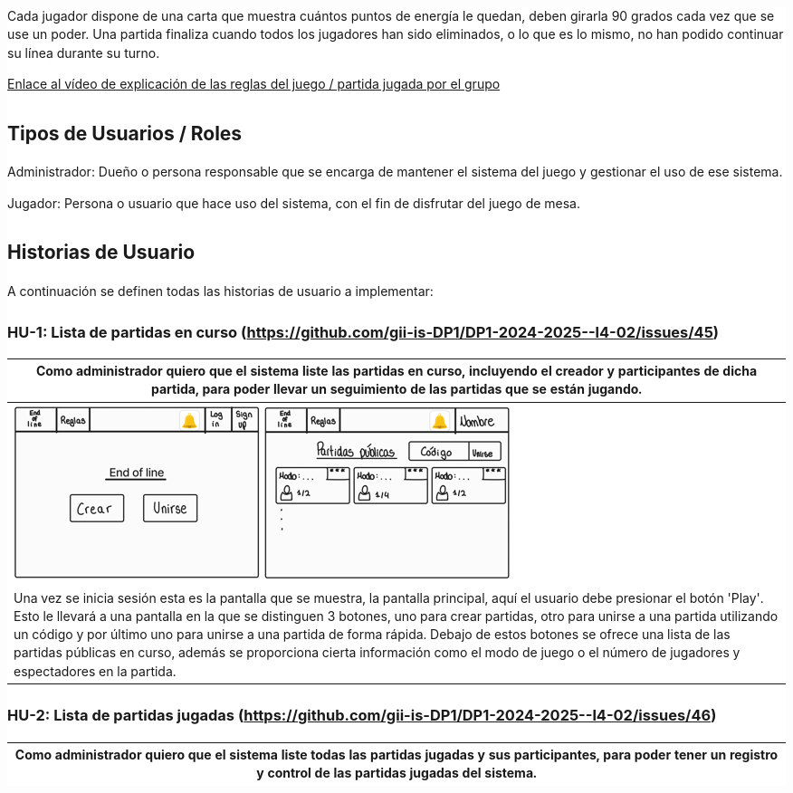 Cada jugador dispone de una carta que muestra cuántos puntos de energía le quedan, deben girarla 90 grados cada vez que se use un poder.
Una partida finaliza cuando todos los jugadores han sido eliminados, o lo que es lo mismo, no han podido continuar su línea durante su turno.

[Enlace al vídeo de explicación de las reglas del juego / partida jugada por el grupo](https://www.youtube.com/watch?v=BimBk3iC7rs)

## Tipos de Usuarios / Roles

Administrador: Dueño o persona responsable que se encarga de mantener el sistema del juego y gestionar el uso de ese sistema.

Jugador: Persona o usuario que hace uso del sistema, con el fin de disfrutar del juego de mesa.

## Historias de Usuario

A continuación se definen  todas las historias de usuario a implementar:

 ### HU-1: Lista de partidas en curso (https://github.com/gii-is-DP1/DP1-2024-2025--l4-02/issues/45)
|Como administrador quiero que el sistema liste las partidas en curso, incluyendo el creador y participantes de dicha partida, para poder llevar un seguimiento de las partidas que se están jugando.| 
|-----|
|![alt text](mockups/image-2.png)  ![alt text](mockups/image-7.png)|
|Una vez se inicia sesión esta es la pantalla que se muestra, la pantalla principal, aquí el usuario debe presionar el botón 'Play'. Esto le llevará a una pantalla en la que se distinguen 3 botones, uno para crear partidas, otro para unirse a una partida utilizando un código y por último uno para unirse a una partida de forma rápida. Debajo de estos botones se ofrece una lista de las partidas públicas en curso, además se proporciona cierta información como el modo de juego o el número de jugadores y espectadores en la partida.|

 ### HU-2: Lista de partidas jugadas (https://github.com/gii-is-DP1/DP1-2024-2025--l4-02/issues/46)
|Como administrador quiero que el sistema liste todas las partidas jugadas y sus participantes, para poder tener un registro y control de las partidas jugadas del sistema.| 
|-----|